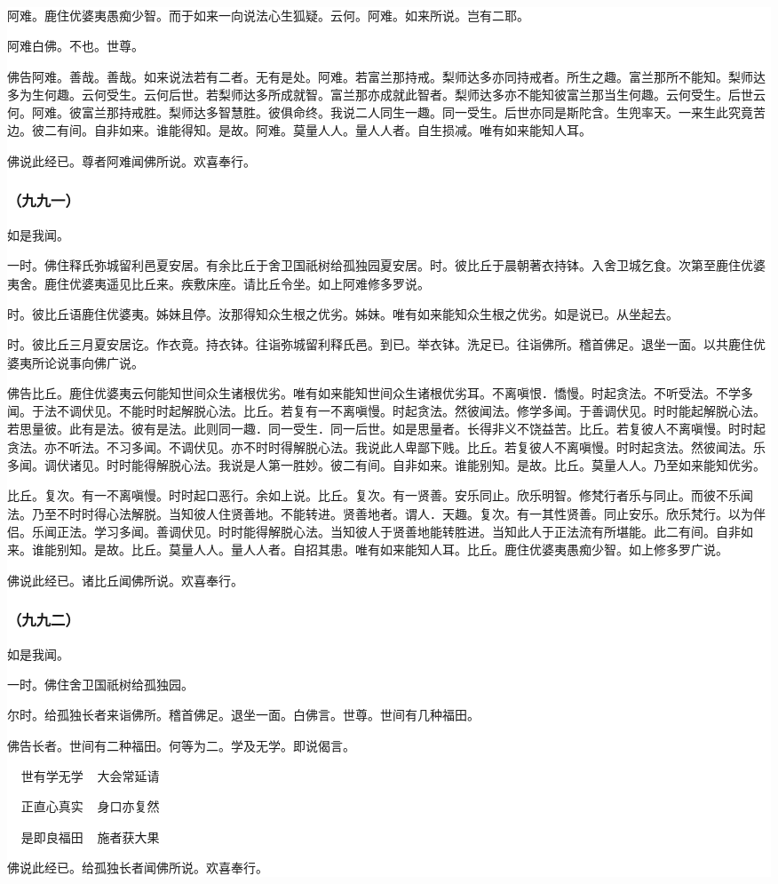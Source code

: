 阿难。鹿住优婆夷愚痴少智。而于如来一向说法心生狐疑。云何。阿难。如来所说。岂有二耶。

阿难白佛。不也。世尊。

佛告阿难。善哉。善哉。如来说法若有二者。无有是处。阿难。若富兰那持戒。梨师达多亦同持戒者。所生之趣。富兰那所不能知。梨师达多为生何趣。云何受生。云何后世。若梨师达多所成就智。富兰那亦成就此智者。梨师达多亦不能知彼富兰那当生何趣。云何受生。后世云何。阿难。彼富兰那持戒胜。梨师达多智慧胜。彼俱命终。我说二人同生一趣。同一受生。后世亦同是斯陀含。生兜率天。一来生此究竟苦边。彼二有间。自非如来。谁能得知。是故。阿难。莫量人人。量人人者。自生损减。唯有如来能知人耳。

佛说此经已。尊者阿难闻佛所说。欢喜奉行。

### （九九一）

如是我闻。

一时。佛住释氏弥城留利邑夏安居。有余比丘于舍卫国祇树给孤独园夏安居。时。彼比丘于晨朝著衣持钵。入舍卫城乞食。次第至鹿住优婆夷舍。鹿住优婆夷遥见比丘来。疾敷床座。请比丘令坐。如上阿难修多罗说。

时。彼比丘语鹿住优婆夷。姊妹且停。汝那得知众生根之优劣。姊妹。唯有如来能知众生根之优劣。如是说已。从坐起去。

时。彼比丘三月夏安居讫。作衣竟。持衣钵。往诣弥城留利释氏邑。到已。举衣钵。洗足已。往诣佛所。稽首佛足。退坐一面。以共鹿住优婆夷所论说事向佛广说。

佛告比丘。鹿住优婆夷云何能知世间众生诸根优劣。唯有如来能知世间众生诸根优劣耳。不离嗔恨．憍慢。时起贪法。不听受法。不学多闻。于法不调伏见。不能时时起解脱心法。比丘。若复有一不离嗔慢。时起贪法。然彼闻法。修学多闻。于善调伏见。时时能起解脱心法。若思量彼。此有是法。彼有是法。此则同一趣．同一受生．同一后世。如是思量者。长得非义不饶益苦。比丘。若复彼人不离嗔慢。时时起贪法。亦不听法。不习多闻。不调伏见。亦不时时得解脱心法。我说此人卑鄙下贱。比丘。若复彼人不离嗔慢。时时起贪法。然彼闻法。乐多闻。调伏诸见。时时能得解脱心法。我说是人第一胜妙。彼二有间。自非如来。谁能别知。是故。比丘。莫量人人。乃至如来能知优劣。

比丘。复次。有一不离嗔慢。时时起口恶行。余如上说。比丘。复次。有一贤善。安乐同止。欣乐明智。修梵行者乐与同止。而彼不乐闻法。乃至不时时得心法解脱。当知彼人住贤善地。不能转进。贤善地者。谓人．天趣。复次。有一其性贤善。同止安乐。欣乐梵行。以为伴侣。乐闻正法。学习多闻。善调伏见。时时能得解脱心法。当知彼人于贤善地能转胜进。当知此人于正法流有所堪能。此二有间。自非如来。谁能别知。是故。比丘。莫量人人。量人人者。自招其患。唯有如来能知人耳。比丘。鹿住优婆夷愚痴少智。如上修多罗广说。

佛说此经已。诸比丘闻佛所说。欢喜奉行。

### （九九二）

如是我闻。

一时。佛住舍卫国祇树给孤独园。

尔时。给孤独长者来诣佛所。稽首佛足。退坐一面。白佛言。世尊。世间有几种福田。

佛告长者。世间有二种福田。何等为二。学及无学。即说偈言。

&nbsp;&nbsp;&nbsp;&nbsp;世有学无学&nbsp;&nbsp;&nbsp;&nbsp;大会常延请

&nbsp;&nbsp;&nbsp;&nbsp;正直心真实&nbsp;&nbsp;&nbsp;&nbsp;身口亦复然

&nbsp;&nbsp;&nbsp;&nbsp;是即良福田&nbsp;&nbsp;&nbsp;&nbsp;施者获大果

佛说此经已。给孤独长者闻佛所说。欢喜奉行。